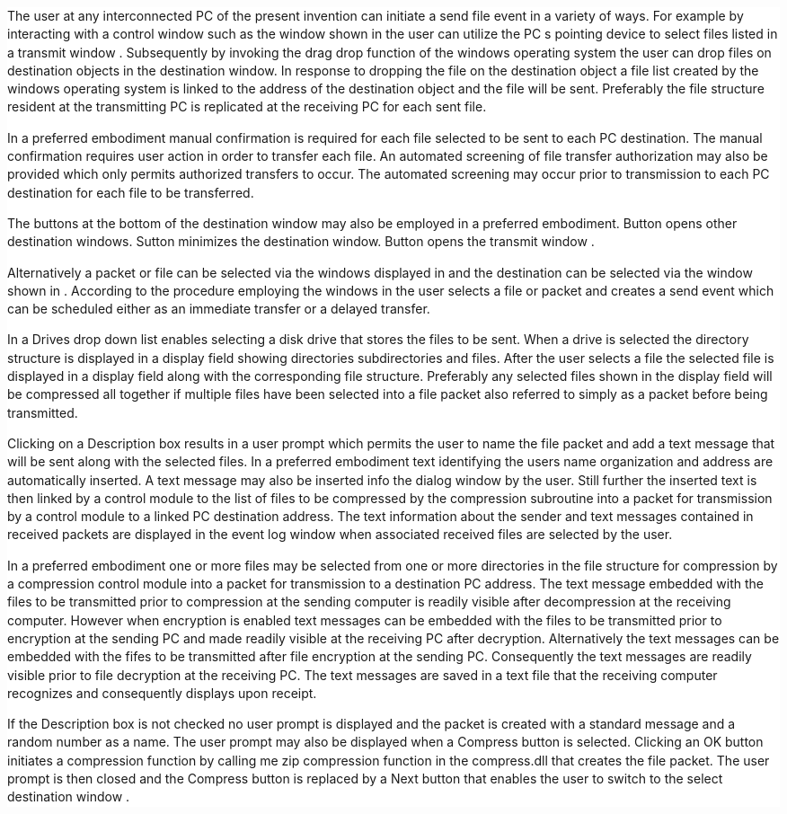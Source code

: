 The user at any interconnected PC of the present invention can initiate a send file event in a variety of ways. For example by interacting with a control window such as the window shown in the user can utilize the PC s pointing device to select files listed in a transmit window . Subsequently by invoking the drag drop function of the windows operating system the user can drop files on destination objects in the destination window. In response to dropping the file on the destination object a file list created by the windows operating system is linked to the address of the destination object and the file will be sent. Preferably the file structure resident at the transmitting PC is replicated at the receiving PC for each sent file.

In a preferred embodiment manual confirmation is required for each file selected to be sent to each PC destination. The manual confirmation requires user action in order to transfer each file. An automated screening of file transfer authorization may also be provided which only permits authorized transfers to occur. The automated screening may occur prior to transmission to each PC destination for each file to be transferred.

The buttons at the bottom of the destination window may also be employed in a preferred embodiment. Button opens other destination windows. Sutton minimizes the destination window. Button opens the transmit window .

Alternatively a packet or file can be selected via the windows displayed in and the destination can be selected via the window shown in . According to the procedure employing the windows in the user selects a file or packet and creates a send event which can be scheduled either as an immediate transfer or a delayed transfer.

In a Drives drop down list enables selecting a disk drive that stores the files to be sent. When a drive is selected the directory structure is displayed in a display field showing directories subdirectories and files. After the user selects a file the selected file is displayed in a display field along with the corresponding file structure. Preferably any selected files shown in the display field will be compressed all together if multiple files have been selected into a file packet also referred to simply as a packet before being transmitted.

Clicking on a Description box results in a user prompt which permits the user to name the file packet and add a text message that will be sent along with the selected files. In a preferred embodiment text identifying the users name organization and address are automatically inserted. A text message may also be inserted info the dialog window by the user. Still further the inserted text is then linked by a control module to the list of files to be compressed by the compression subroutine into a packet for transmission by a control module to a linked PC destination address. The text information about the sender and text messages contained in received packets are displayed in the event log window when associated received files are selected by the user.

In a preferred embodiment one or more files may be selected from one or more directories in the file structure for compression by a compression control module into a packet for transmission to a destination PC address. The text message embedded with the files to be transmitted prior to compression at the sending computer is readily visible after decompression at the receiving computer. However when encryption is enabled text messages can be embedded with the files to be transmitted prior to encryption at the sending PC and made readily visible at the receiving PC after decryption. Alternatively the text messages can be embedded with the fifes to be transmitted after file encryption at the sending PC. Consequently the text messages are readily visible prior to file decryption at the receiving PC. The text messages are saved in a text file that the receiving computer recognizes and consequently displays upon receipt.

If the Description box is not checked no user prompt is displayed and the packet is created with a standard message and a random number as a name. The user prompt may also be displayed when a Compress button is selected. Clicking an OK button initiates a compression function by calling me zip compression function in the compress.dll that creates the file packet. The user prompt is then closed and the Compress button is replaced by a Next button that enables the user to switch to the select destination window .

